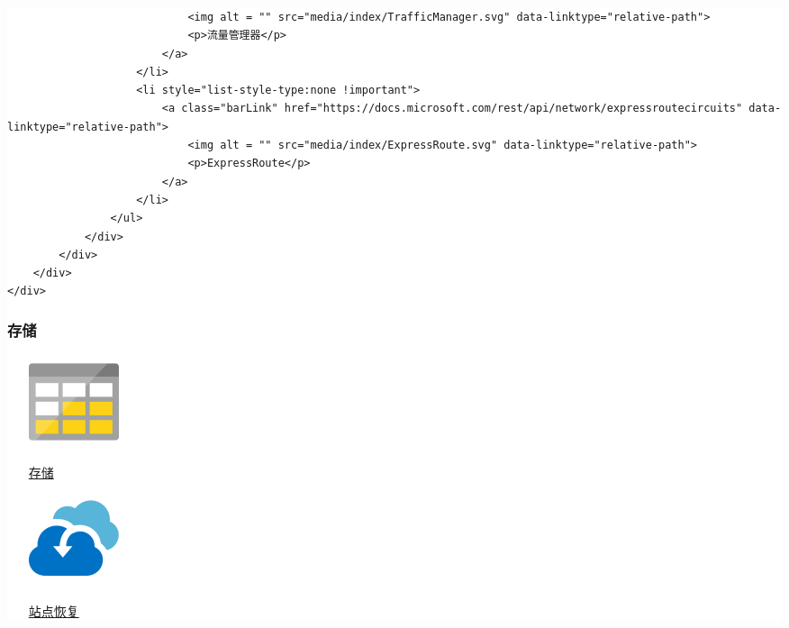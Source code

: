                                 <img alt = "" src="media/index/TrafficManager.svg" data-linktype="relative-path">
                                <p>流量管理器</p>
                            </a>
                        </li>
                        <li style="list-style-type:none !important">
                            <a class="barLink" href="https://docs.microsoft.com/rest/api/network/expressroutecircuits" data-linktype="relative-path">
                                <img alt = "" src="media/index/ExpressRoute.svg" data-linktype="relative-path">
                                <p>ExpressRoute</p>
                            </a>
                        </li>
                    </ul>
                </div>
            </div>
        </div>
    </div>
</div>
<div class="cardSize">
    <div class="cardPadding">
        <div class="card">
            <div class="group">
                <div class="cardText">
                    <h3>存储</h3>
                    <ul style = "margin-left:0px !important" >
                        <li style="list-style-type:none !important">
                            <a class="barLink" href="https://docs.microsoft.com/rest/api/storageservices/" data-linktype="relative-path">
                                <img alt = "" src="media/index/Storage.svg" data-linktype="relative-path">
                                <p>存储</p>
                            </a>
                        </li>
                        <li style="list-style-type:none !important">
                            <a class="barLink" href="https://msdn.microsoft.com/library/mt750497" data-linktype="relative-path">
                                <img alt = "" src="media/index/SiteRecovery.svg" data-linktype="relative-path">
                                <p>站点恢复</p>
                            </a>
                        </li>
                        <li style="list-style-type:none !important">
                            <a class="barLink" href="https://docs.microsoft.com/rest/api/media" data-linktype="relative-path">